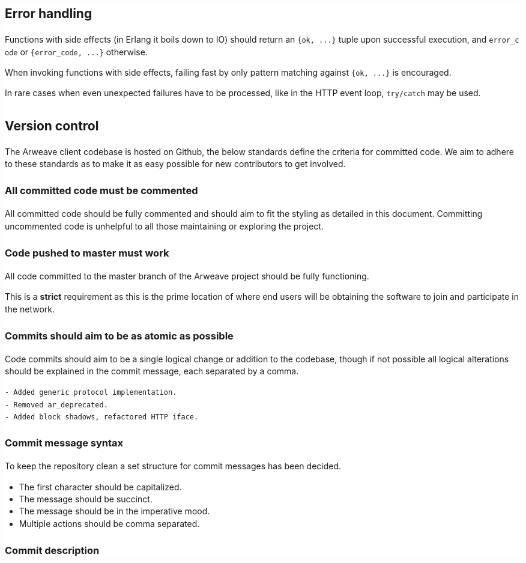 ## Error handling

Functions with side effects (in Erlang it boils down to IO) should return an `{ok, ...}` tuple upon successful execution, and `error_code` or `{error_code, ...}` otherwise.

When invoking functions with side effects, failing fast by only pattern matching against `{ok, ...}` is encouraged.

In rare cases when even unexpected failures have to be processed, like in the HTTP event loop, `try/catch` may be used.


## Version control

The Arweave client codebase is hosted on Github, the below standards define the criteria for committed code. We aim to adhere to these standards as to make it as easy possible for new contributors to get involved.


### All committed code must be commented

All committed code should be fully commented and should aim to fit the styling as detailed in this document. Committing uncommented code is unhelpful to all those maintaining or exploring the project.



### Code pushed to master must work

All code committed to the master branch of the Arweave project should be fully functioning.

This is a **strict** requirement as this is the prime location of where end users will be obtaining the software to join and participate in the network.



### Commits should aim to be as atomic as possible

Code commits should aim to be a single logical change or addition to the codebase, though if not possible all logical alterations should be explained in the commit message, each separated by a comma.

```
- Added generic protocol implementation.
- Removed ar_deprecated.
- Added block shadows, refactored HTTP iface.
```

### Commit message syntax

To keep the repository clean a set structure for commit messages has been decided.

- The first character should be capitalized. 
- The message should be succinct.
- The message should be in the imperative mood.
- Multiple actions should be comma separated.

### Commit description
